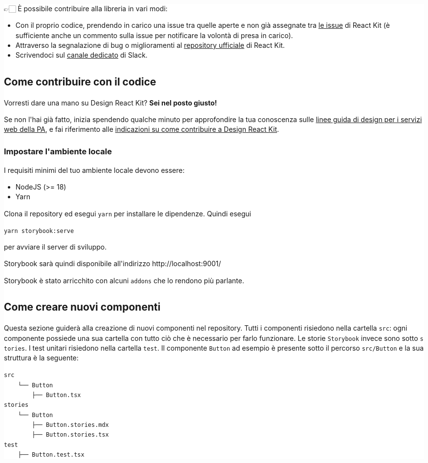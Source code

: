 👉🏻 È possibile contribuire alla libreria in vari modi:

- Con il proprio codice, prendendo in carico una issue tra quelle aperte e non già assegnate tra [le issue](https://github.com/italia/design-react-kit/issues) di React Kit (è sufficiente anche un commento sulla issue per notificare la volontà di presa in carico).
- Attraverso la segnalazione di bug o miglioramenti al [repository ufficiale](https://github.com/italia/design-react-kit/) di React Kit.
- Scrivendoci sul [canale dedicato](https://developersitalia.slack.com/messages/C04J92F9XM2/) di Slack.

## Come contribuire con il codice

Vorresti dare una mano su Design React Kit? **Sei nel posto giusto!**

Se non l'hai già fatto, inizia spendendo qualche minuto per approfondire la tua conoscenza sulle
[linee guida di design per i servizi web della PA](https://design-italia.readthedocs.io/it/stable/index.html),
e fai riferimento alle [indicazioni su come contribuire a Design React Kit](https://github.com/italia/design-react-kit/blob/main/CONTRIBUTING.md).

### Impostare l'ambiente locale

I requisiti minimi del tuo ambiente locale devono essere:

- NodeJS (>= 18)
- Yarn

Clona il repository ed esegui `yarn` per installare le dipendenze.
Quindi esegui

```sh
yarn storybook:serve
```

per avviare il server di sviluppo.

Storybook sarà quindi disponibile all'indirizzo http://localhost:9001/

Storybook è stato arricchito con alcuni `addons` che lo rendono più parlante.

## Come creare nuovi componenti

Questa sezione guiderà alla creazione di nuovi componenti nel repository.
Tutti i componenti risiedono nella cartella `src`: ogni componente possiede una sua cartella con tutto ciò che è necessario per farlo funzionare.
Le storie `Storybook` invece sono sotto `stories`.
I test unitari risiedono nella cartella `test`.
Il componente `Button` ad esempio è presente sotto il percorso `src/Button` e la sua struttura è la seguente:

```
src
    └── Button
        ├── Button.tsx
stories
    └── Button
        ├── Button.stories.mdx
        ├── Button.stories.tsx
test
    ├── Button.test.tsx
```

